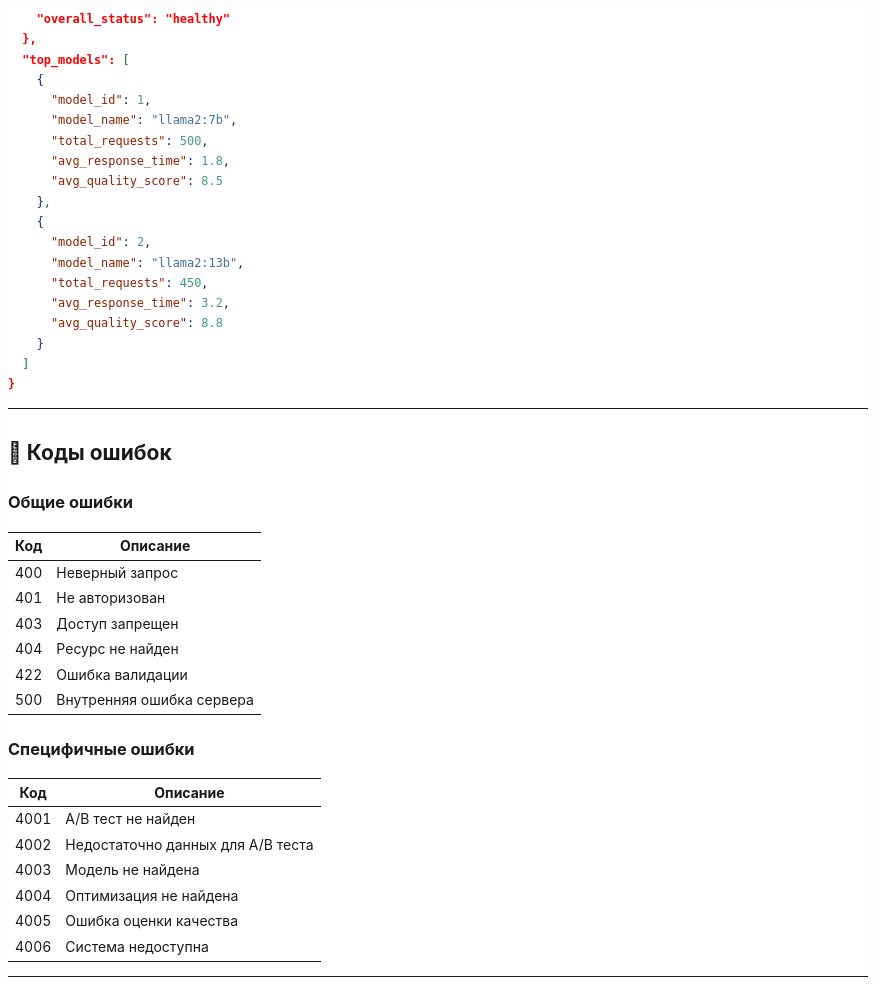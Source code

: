 ```json
    "overall_status": "healthy"
  },
  "top_models": [
    {
      "model_id": 1,
      "model_name": "llama2:7b",
      "total_requests": 500,
      "avg_response_time": 1.8,
      "avg_quality_score": 8.5
    },
    {
      "model_id": 2,
      "model_name": "llama2:13b",
      "total_requests": 450,
      "avg_response_time": 3.2,
      "avg_quality_score": 8.8
    }
  ]
}
```

---

## 🔧 Коды ошибок

### Общие ошибки

| Код | Описание |
|-----|----------|
| 400 | Неверный запрос |
| 401 | Не авторизован |
| 403 | Доступ запрещен |
| 404 | Ресурс не найден |
| 422 | Ошибка валидации |
| 500 | Внутренняя ошибка сервера |

### Специфичные ошибки

| Код | Описание |
|-----|----------|
| 4001 | A/B тест не найден |
| 4002 | Недостаточно данных для A/B теста |
| 4003 | Модель не найдена |
| 4004 | Оптимизация не найдена |
| 4005 | Ошибка оценки качества |
| 4006 | Система недоступна |

---